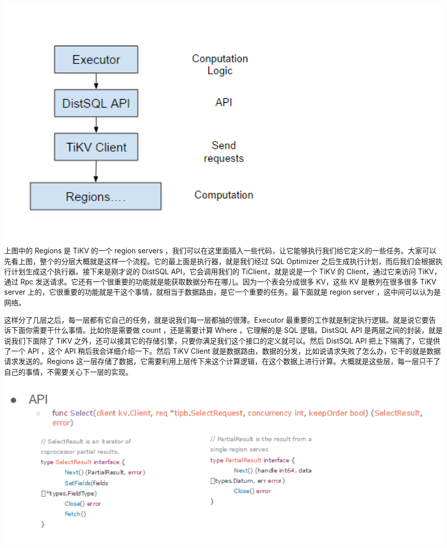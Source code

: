 ![region servers](media/mpp-smp-tidb/4.png)

上图中的 Regions 是 TiKV 的一个 region servers ，我们可以在这里面插入一些代码，让它能够执行我们给它定义的一些任务。大家可以先看上图，整个的分层大概就是这样一个流程。它的最上面是执行器，就是我们经过 SQL Optimizer 之后生成执行计划，而后我们会根据执行计划生成这个执行器。接下来是刚才说的 DistSQL API，它会调用我们的 TiClient，就是说是一个 TiKV 的 Client，通过它来访问 TiKV，通过 Rpc 发送请求。它还有一个很重要的功能就是能获取数据分布在哪儿。因为一个表会分成很多 KV，这些 KV 是散列在很多很多 TiKV server 上的，它很重要的功能就是干这个事情，就相当于数据路由，是它一个重要的任务。最下面就是 region server ，这中间可以认为是网络。

这样分了几层之后，每一层都有它自己的任务，就是说我们每一层都抽的很薄。Executor 最重要的工作就是制定执行逻辑。就是说它要告诉下面你需要干什么事情。比如你是需要做 count ，还是需要计算 Where ，它理解的是 SQL 逻辑。DistSQL API 是两层之间的封装，就是说我们下面除了 TiKV 之外，还可以接其它的存储引擎，只要你满足我们这个接口的定义就可以。然后 DistSQL API 把上下隔离了，它提供了一个 API ，这个 API  稍后我会详细介绍一下。然后 TiKV Client 就是数据路由，数据的分发，比如说请求失败了怎么办，它干的就是数据请求发送的。Regions 这一层存储了数据，它需要利用上层传下来这个计算逻辑，在这个数据上进行计算。大概就是这些层，每一层只干了自己的事情，不需要关心下一层的实现。

![API](media/mpp-smp-tidb/5.png)
